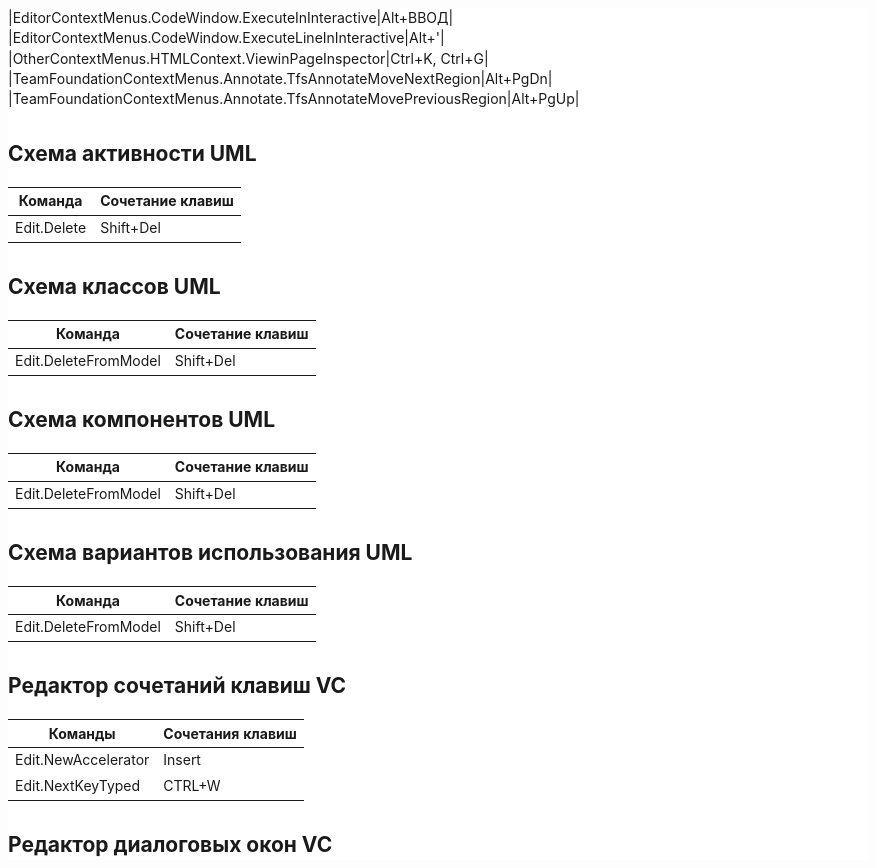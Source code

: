 |EditorContextMenus.CodeWindow.ExecuteInInteractive|Alt+ВВОД|  
|EditorContextMenus.CodeWindow.ExecuteLineInInteractive|Alt+'|  
|OtherContextMenus.HTMLContext.ViewinPageInspector|Ctrl+K, Ctrl+G|  
|TeamFoundationContextMenus.Annotate.TfsAnnotateMoveNextRegion|Alt+PgDn|  
|TeamFoundationContextMenus.Annotate.TfsAnnotateMovePreviousRegion|Alt+PgUp|  

##  <a name="bkmk_UMLactivityDiagram"></a> Схема активности UML  

|Команда|Сочетание клавиш|  
|-------------|-----------------------|  
|Edit.Delete|Shift+Del|  

##  <a name="bkmk_UMLclassDiagram"></a> Схема классов UML  

|Команда|Сочетание клавиш|  
|-------------|-----------------------|  
|Edit.DeleteFromModel|Shift+Del|  

##  <a name="bkmk_UMLcomponentDiagram"></a> Схема компонентов UML  

|Команда|Сочетание клавиш|  
|-------------|-----------------------|  
|Edit.DeleteFromModel|Shift+Del|  

##  <a name="bkmk_UMLusecaseDiagram"></a> Схема вариантов использования UML  

|Команда|Сочетание клавиш|  
|-------------|-----------------------|  
|Edit.DeleteFromModel|Shift+Del|  

##  <a name="bkmk_vcaccelerator"></a> Редактор сочетаний клавиш VC  

|Команды|Сочетания клавиш|  
|--------------|------------------------|  
|Edit.NewAccelerator|Insert|  
|Edit.NextKeyTyped|CTRL+W|  

##  <a name="bkmk_vcdialogeditor"></a> Редактор диалоговых окон VC  
